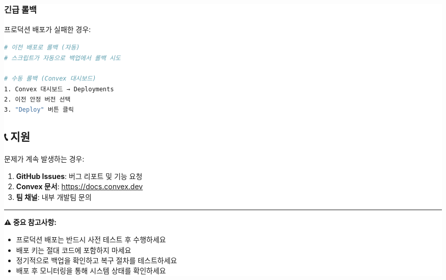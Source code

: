 ### 긴급 롤백

프로덕션 배포가 실패한 경우:

```bash
# 이전 배포로 롤백 (자동)
# 스크립트가 자동으로 백업에서 롤백 시도

# 수동 롤백 (Convex 대시보드)
1. Convex 대시보드 → Deployments
2. 이전 안정 버전 선택
3. "Deploy" 버튼 클릭
```

## 📞 지원

문제가 계속 발생하는 경우:

1. **GitHub Issues**: 버그 리포트 및 기능 요청
2. **Convex 문서**: https://docs.convex.dev
3. **팀 채널**: 내부 개발팀 문의

---

**⚠️ 중요 참고사항:**

- 프로덕션 배포는 반드시 사전 테스트 후 수행하세요
- 배포 키는 절대 코드에 포함하지 마세요
- 정기적으로 백업을 확인하고 복구 절차를 테스트하세요
- 배포 후 모니터링을 통해 시스템 상태를 확인하세요
